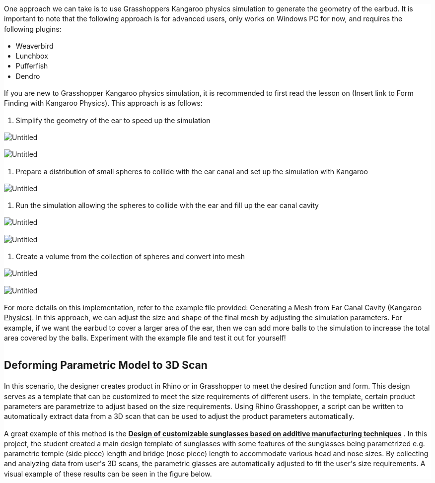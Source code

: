 One approach we can take is to use Grasshoppers Kangaroo physics simulation to generate the geometry of the earbud. It is important to note that the following approach is for advanced users, only works on Windows PC for now, and requires the following plugins:

- Weaverbird
- Lunchbox
- Pufferfish
- Dendro

If you are new to Grasshopper Kangaroo physics simulation, it is recommended to first read the lesson on (Insert link to Form Finding with Kangaroo Physics). This approach is as follows:

1. Simplify the geometry of the ear to speed up the simulation

![Untitled](Grasshopper%20Rhino%20course%20copy/Graduation%20Projects%20(1)/Design%20for%20Personalized%20Fit/Untitled%2018.png)

![Untitled](Grasshopper%20Rhino%20course%20copy/Graduation%20Projects%20(1)/Design%20for%20Personalized%20Fit/Untitled%2019.png)

1. Prepare a distribution of small spheres to collide with the ear canal and set up the simulation with Kangaroo

![Untitled](Grasshopper%20Rhino%20course%20copy/Graduation%20Projects%20(1)/Design%20for%20Personalized%20Fit/Untitled%2020.png)

1. Run the simulation allowing the spheres to collide with the ear and fill up the ear canal cavity

![Untitled](Grasshopper%20Rhino%20course%20copy/Graduation%20Projects%20(1)/Design%20for%20Personalized%20Fit/Untitled%2021.png)

![Untitled](Grasshopper%20Rhino%20course%20copy/Graduation%20Projects%20(1)/Design%20for%20Personalized%20Fit/Untitled%2022.png)

1. Create a volume from the collection of spheres and convert into mesh

![Untitled](Grasshopper%20Rhino%20course%20copy/Graduation%20Projects%20(1)/Design%20for%20Personalized%20Fit/Untitled%2023.png)

![Untitled](Grasshopper%20Rhino%20course%20copy/Graduation%20Projects%20(1)/Design%20for%20Personalized%20Fit/Untitled%2024.png)

For more details on this implementation, refer to the example file provided: [Generating a Mesh from Ear Canal Cavity (Kangaroo Physics)](Grasshopper_Rhino_course/Graduation_Projects/Design_for_Personalized_Fit/!index.md). In this approach, we can adjust the size and shape of the final mesh by adjusting the simulation parameters. For example, if we want the earbud to cover a larger area of the ear, then we can add more balls to the simulation to increase the total area covered by the balls. Experiment with the example file and test it out for yourself!

## Deforming Parametric Model to 3D Scan

In this scenario, the designer creates product in Rhino or in Grasshopper to meet the desired function and form. This design serves as a template that can be customized to meet the size requirements of different users. In the template, certain product parameters are parametrize to adjust based on the size requirements. Using Rhino Grasshopper, a script can be written to automatically extract data from a 3D scan that can be used to adjust the product parameters automatically.

A great example of this method is the [**Design of customizable sunglasses based on additive manufacturing techniques**](Grasshopper_Rhino_course/Graduation_Projects/__Design_of_customizable_sunglasses_based_on_additive_manufacturing_techniques__.md) . In this project, the student created a main design template of sunglasses with some features of the sunglasses being parametrized e.g. parametric temple (side piece) length and bridge (nose piece) length to accommodate various head and nose sizes. By collecting and analyzing data from user's 3D scans, the parametric glasses are automatically adjusted to fit the user's size requirements. A visual example of these results can be seen in the figure below.
